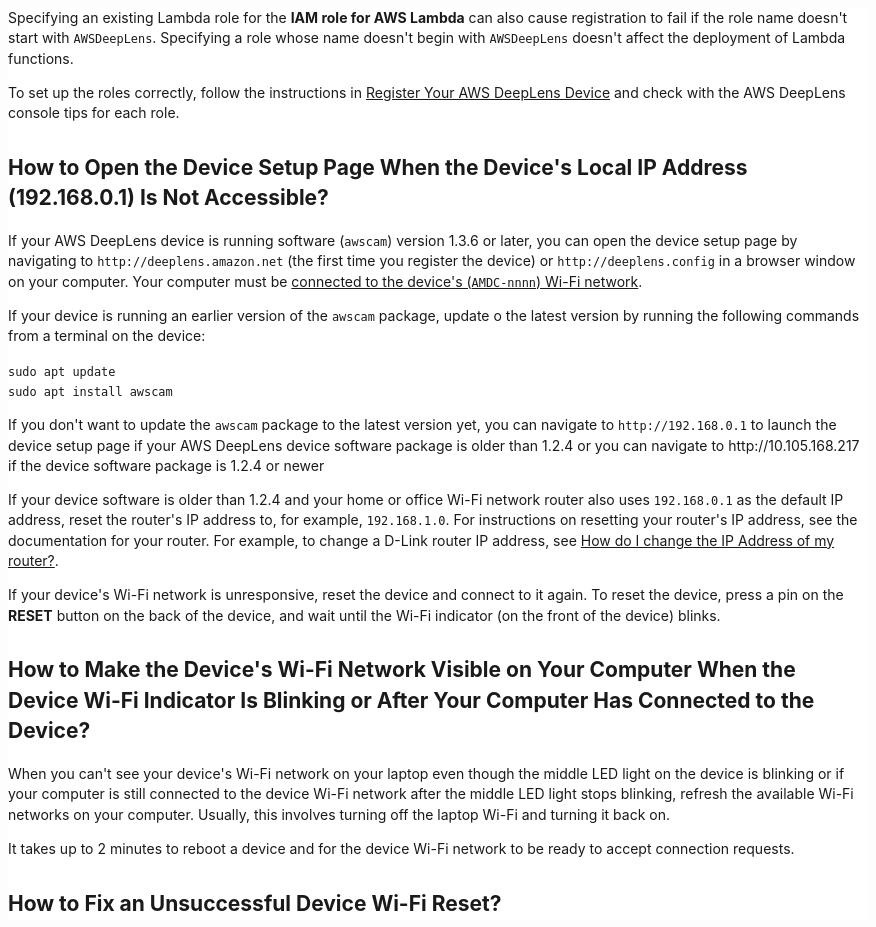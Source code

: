 Specifying an existing Lambda role for the **IAM role for AWS Lambda** can also cause registration to fail if the role name doesn't start with `AWSDeepLens`\. Specifying a role whose name doesn't begin with `AWSDeepLens` doesn't affect the deployment of Lambda functions\.

To set up the roles correctly, follow the instructions in [Register Your AWS DeepLens Device](deeplens-getting-started-register.md) and check with the AWS DeepLens console tips for each role\.

## How to Open the Device Setup Page When the Device's Local IP Address \(192\.168\.0\.1\) Is Not Accessible?<a name="troubleshooting-device-registration-8"></a>

If your AWS DeepLens device is running software \(`awscam`\) version 1\.3\.6 or later, you can open the device setup page by navigating to `http://deeplens.amazon.net` \(the first time you register the device\) or `http://deeplens.config` in a browser window on your computer\. Your computer must be [connected to the device's \(`AMDC-nnnn`\) Wi\-Fi network](deeplens-getting-started-connect.md)\.

If your device is running an earlier version of the `awscam` package, update o the latest version by running the following commands from a terminal on the device:

```
sudo apt update
sudo apt install awscam
```

If you don't want to update the `awscam` package to the latest version yet, you can navigate to `http://192.168.0.1` to launch the device setup page if your AWS DeepLens device software package is older than 1\.2\.4 or you can navigate to http://10\.105\.168\.217 if the device software package is 1\.2\.4 or newer 

If your device software is older than 1\.2\.4 and your home or office Wi\-Fi network router also uses `192.168.0.1` as the default IP address, reset the router's IP address to, for example, `192.168.1.0`\. For instructions on resetting your router's IP address, see the documentation for your router\. For example, to change a D\-Link router IP address, see [ How do I change the IP Address of my router?](http://www.dlink.com/uk/en/support/faq/routers/mydlink-routers/dir-605l/how-do-i-change-the-ip-address-of-my-router)\. 

If your device's Wi\-Fi network is unresponsive, reset the device and connect to it again\. To reset the device, press a pin on the **RESET** button on the back of the device, and wait until the Wi\-Fi indicator \(on the front of the device\) blinks\. 

## How to Make the Device's Wi\-Fi Network Visible on Your Computer When the Device Wi\-Fi Indicator Is Blinking or After Your Computer Has Connected to the Device?<a name="troubleshooting-device-registration-9"></a>

When you can't see your device's Wi\-Fi network on your laptop even though the middle LED light on the device is blinking or if your computer is still connected to the device Wi\-Fi network after the middle LED light stops blinking, refresh the available Wi\-Fi networks on your computer\. Usually, this involves turning off the laptop Wi\-Fi and turning it back on\. 

It takes up to 2 minutes to reboot a device and for the device Wi\-Fi network to be ready to accept connection requests\.

## How to Fix an Unsuccessful Device Wi\-Fi Reset?<a name="troubleshooting-device-registration-10"></a>
